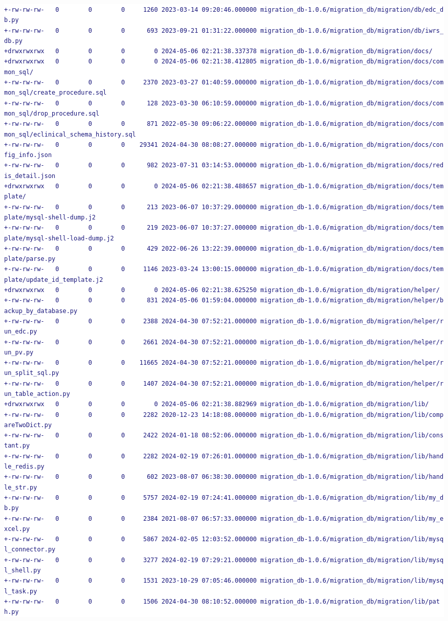 ```diff
+-rw-rw-rw-   0        0        0     1260 2023-03-14 09:20:46.000000 migration_db-1.0.6/migration_db/migration/db/edc_db.py
+-rw-rw-rw-   0        0        0      693 2023-09-21 01:31:22.000000 migration_db-1.0.6/migration_db/migration/db/iwrs_db.py
+drwxrwxrwx   0        0        0        0 2024-05-06 02:21:38.337378 migration_db-1.0.6/migration_db/migration/docs/
+drwxrwxrwx   0        0        0        0 2024-05-06 02:21:38.412805 migration_db-1.0.6/migration_db/migration/docs/common_sql/
+-rw-rw-rw-   0        0        0     2370 2023-03-27 01:40:59.000000 migration_db-1.0.6/migration_db/migration/docs/common_sql/create_procedure.sql
+-rw-rw-rw-   0        0        0      128 2023-03-30 06:10:59.000000 migration_db-1.0.6/migration_db/migration/docs/common_sql/drop_procedure.sql
+-rw-rw-rw-   0        0        0      871 2022-05-30 09:06:22.000000 migration_db-1.0.6/migration_db/migration/docs/common_sql/eclinical_schema_history.sql
+-rw-rw-rw-   0        0        0    29341 2024-04-30 08:08:27.000000 migration_db-1.0.6/migration_db/migration/docs/config_info.json
+-rw-rw-rw-   0        0        0      982 2023-07-31 03:14:53.000000 migration_db-1.0.6/migration_db/migration/docs/redis_detail.json
+drwxrwxrwx   0        0        0        0 2024-05-06 02:21:38.488657 migration_db-1.0.6/migration_db/migration/docs/template/
+-rw-rw-rw-   0        0        0      213 2023-06-07 10:37:29.000000 migration_db-1.0.6/migration_db/migration/docs/template/mysql-shell-dump.j2
+-rw-rw-rw-   0        0        0      219 2023-06-07 10:37:27.000000 migration_db-1.0.6/migration_db/migration/docs/template/mysql-shell-load-dump.j2
+-rw-rw-rw-   0        0        0      429 2022-06-26 13:22:39.000000 migration_db-1.0.6/migration_db/migration/docs/template/parse.py
+-rw-rw-rw-   0        0        0     1146 2023-03-24 13:00:15.000000 migration_db-1.0.6/migration_db/migration/docs/template/update_id_template.j2
+drwxrwxrwx   0        0        0        0 2024-05-06 02:21:38.625250 migration_db-1.0.6/migration_db/migration/helper/
+-rw-rw-rw-   0        0        0      831 2024-05-06 01:59:04.000000 migration_db-1.0.6/migration_db/migration/helper/backup_by_database.py
+-rw-rw-rw-   0        0        0     2388 2024-04-30 07:52:21.000000 migration_db-1.0.6/migration_db/migration/helper/run_edc.py
+-rw-rw-rw-   0        0        0     2661 2024-04-30 07:52:21.000000 migration_db-1.0.6/migration_db/migration/helper/run_pv.py
+-rw-rw-rw-   0        0        0    11665 2024-04-30 07:52:21.000000 migration_db-1.0.6/migration_db/migration/helper/run_split_sql.py
+-rw-rw-rw-   0        0        0     1407 2024-04-30 07:52:21.000000 migration_db-1.0.6/migration_db/migration/helper/run_table_action.py
+drwxrwxrwx   0        0        0        0 2024-05-06 02:21:38.882969 migration_db-1.0.6/migration_db/migration/lib/
+-rw-rw-rw-   0        0        0     2282 2020-12-23 14:18:08.000000 migration_db-1.0.6/migration_db/migration/lib/compareTwoDict.py
+-rw-rw-rw-   0        0        0     2422 2024-01-18 08:52:06.000000 migration_db-1.0.6/migration_db/migration/lib/constant.py
+-rw-rw-rw-   0        0        0     2282 2024-02-19 07:26:01.000000 migration_db-1.0.6/migration_db/migration/lib/handle_redis.py
+-rw-rw-rw-   0        0        0      602 2023-08-07 06:38:30.000000 migration_db-1.0.6/migration_db/migration/lib/handle_str.py
+-rw-rw-rw-   0        0        0     5757 2024-02-19 07:24:41.000000 migration_db-1.0.6/migration_db/migration/lib/my_db.py
+-rw-rw-rw-   0        0        0     2384 2021-08-07 06:57:33.000000 migration_db-1.0.6/migration_db/migration/lib/my_excel.py
+-rw-rw-rw-   0        0        0     5867 2024-02-05 12:03:52.000000 migration_db-1.0.6/migration_db/migration/lib/mysql_connector.py
+-rw-rw-rw-   0        0        0     3277 2024-02-19 07:29:21.000000 migration_db-1.0.6/migration_db/migration/lib/mysql_shell.py
+-rw-rw-rw-   0        0        0     1531 2023-10-29 07:05:46.000000 migration_db-1.0.6/migration_db/migration/lib/mysql_task.py
+-rw-rw-rw-   0        0        0     1506 2024-04-30 08:10:52.000000 migration_db-1.0.6/migration_db/migration/lib/path.py
```